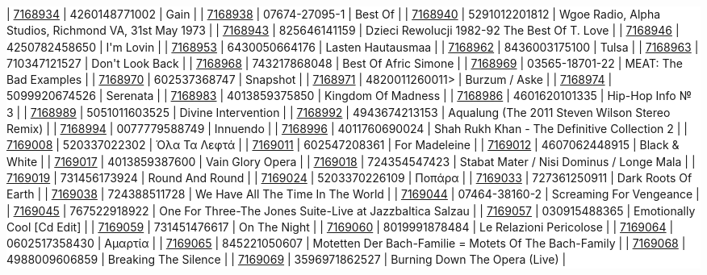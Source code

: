 | [7168934](https://www.discogs.com/release/7168934) | 4260148771002 | Gain |
| [7168938](https://www.discogs.com/release/7168938) | 07674-27095-1 | Best Of |
| [7168940](https://www.discogs.com/release/7168940) | 5291012201812 | Wgoe Radio, Alpha Studios, Richmond VA, 31st May 1973 |
| [7168943](https://www.discogs.com/release/7168943) | 825646141159 | Dzieci Rewolucji 1982-92 The Best Of T. Love |
| [7168946](https://www.discogs.com/release/7168946) | 4250782458650 | I'm Lovin |
| [7168953](https://www.discogs.com/release/7168953) | 6430050664176 | Lasten Hautausmaa |
| [7168962](https://www.discogs.com/release/7168962) | 8436003175100 | Tulsa |
| [7168963](https://www.discogs.com/release/7168963) | 710347121527 | Don't Look Back |
| [7168968](https://www.discogs.com/release/7168968) | 743217868048 | Best Of Afric Simone |
| [7168969](https://www.discogs.com/release/7168969) | 03565-18701-22 | MEAT:  The Bad Examples |
| [7168970](https://www.discogs.com/release/7168970) | 602537368747 | Snapshot |
| [7168971](https://www.discogs.com/release/7168971) | 4820011260011> | Burzum / Aske |
| [7168974](https://www.discogs.com/release/7168974) | 5099920674526 | Serenata |
| [7168983](https://www.discogs.com/release/7168983) | 4013859375850 | Kingdom Of Madness |
| [7168986](https://www.discogs.com/release/7168986) | 4601620101335 | Hip-Hop Info № 3 |
| [7168989](https://www.discogs.com/release/7168989) | 5051011603525 | Divine Intervention |
| [7168992](https://www.discogs.com/release/7168992) | 4943674213153 | Aqualung (The 2011 Steven Wilson Stereo Remix) |
| [7168994](https://www.discogs.com/release/7168994) | 0077779588749 | Innuendo |
| [7168996](https://www.discogs.com/release/7168996) | 4011760690024 | Shah Rukh Khan - The Definitive Collection 2 |
| [7169008](https://www.discogs.com/release/7169008) | 520337022302 | Όλα Τα Λεφτά |
| [7169011](https://www.discogs.com/release/7169011) | 602547208361 | For Madeleine |
| [7169012](https://www.discogs.com/release/7169012) | 4607062448915 | Black & White |
| [7169017](https://www.discogs.com/release/7169017) | 4013859387600 | Vain Glory Opera |
| [7169018](https://www.discogs.com/release/7169018) | 724354547423 | Stabat Mater / Nisi Dominus / Longe Mala |
| [7169019](https://www.discogs.com/release/7169019) | 731456173924 | Round And Round |
| [7169024](https://www.discogs.com/release/7169024) | 5203370226109 | Ποπάρα |
| [7169033](https://www.discogs.com/release/7169033) | 727361250911 | Dark Roots Of Earth |
| [7169038](https://www.discogs.com/release/7169038) | 724388511728 | We Have All The Time In The World |
| [7169044](https://www.discogs.com/release/7169044) | 07464-38160-2 | Screaming For Vengeance |
| [7169045](https://www.discogs.com/release/7169045) | 767522918922 | One For Three-The Jones Suite-Live at Jazzbaltica Salzau |
| [7169057](https://www.discogs.com/release/7169057) | 030915488365 | Emotionally Cool [Cd Edit] |
| [7169059](https://www.discogs.com/release/7169059) | 731451476617 | On The Night |
| [7169060](https://www.discogs.com/release/7169060) | 8019991878484 | Le Relazioni Pericolose |
| [7169064](https://www.discogs.com/release/7169064) | 0602517358430 | Αμαρτία |
| [7169065](https://www.discogs.com/release/7169065) | 845221050607 | Motetten Der Bach-Familie = Motets Of The Bach-Family |
| [7169068](https://www.discogs.com/release/7169068) | 4988009606859 | Breaking The Silence |
| [7169069](https://www.discogs.com/release/7169069) | 3596971862527 | Burning Down The Opera (Live) |